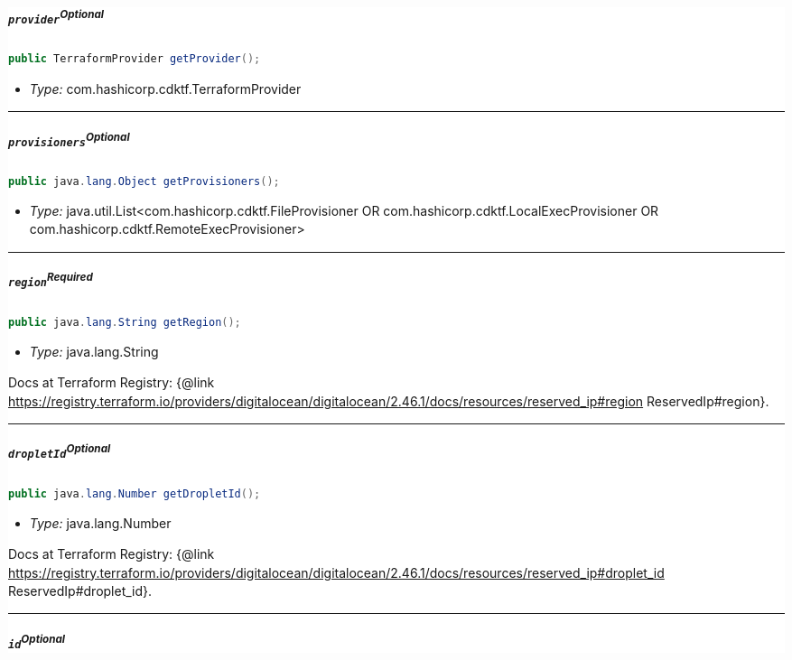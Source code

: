 
##### `provider`<sup>Optional</sup> <a name="provider" id="@cdktf/provider-digitalocean.reservedIp.ReservedIpConfig.property.provider"></a>

```java
public TerraformProvider getProvider();
```

- *Type:* com.hashicorp.cdktf.TerraformProvider

---

##### `provisioners`<sup>Optional</sup> <a name="provisioners" id="@cdktf/provider-digitalocean.reservedIp.ReservedIpConfig.property.provisioners"></a>

```java
public java.lang.Object getProvisioners();
```

- *Type:* java.util.List<com.hashicorp.cdktf.FileProvisioner OR com.hashicorp.cdktf.LocalExecProvisioner OR com.hashicorp.cdktf.RemoteExecProvisioner>

---

##### `region`<sup>Required</sup> <a name="region" id="@cdktf/provider-digitalocean.reservedIp.ReservedIpConfig.property.region"></a>

```java
public java.lang.String getRegion();
```

- *Type:* java.lang.String

Docs at Terraform Registry: {@link https://registry.terraform.io/providers/digitalocean/digitalocean/2.46.1/docs/resources/reserved_ip#region ReservedIp#region}.

---

##### `dropletId`<sup>Optional</sup> <a name="dropletId" id="@cdktf/provider-digitalocean.reservedIp.ReservedIpConfig.property.dropletId"></a>

```java
public java.lang.Number getDropletId();
```

- *Type:* java.lang.Number

Docs at Terraform Registry: {@link https://registry.terraform.io/providers/digitalocean/digitalocean/2.46.1/docs/resources/reserved_ip#droplet_id ReservedIp#droplet_id}.

---

##### `id`<sup>Optional</sup> <a name="id" id="@cdktf/provider-digitalocean.reservedIp.ReservedIpConfig.property.id"></a>

